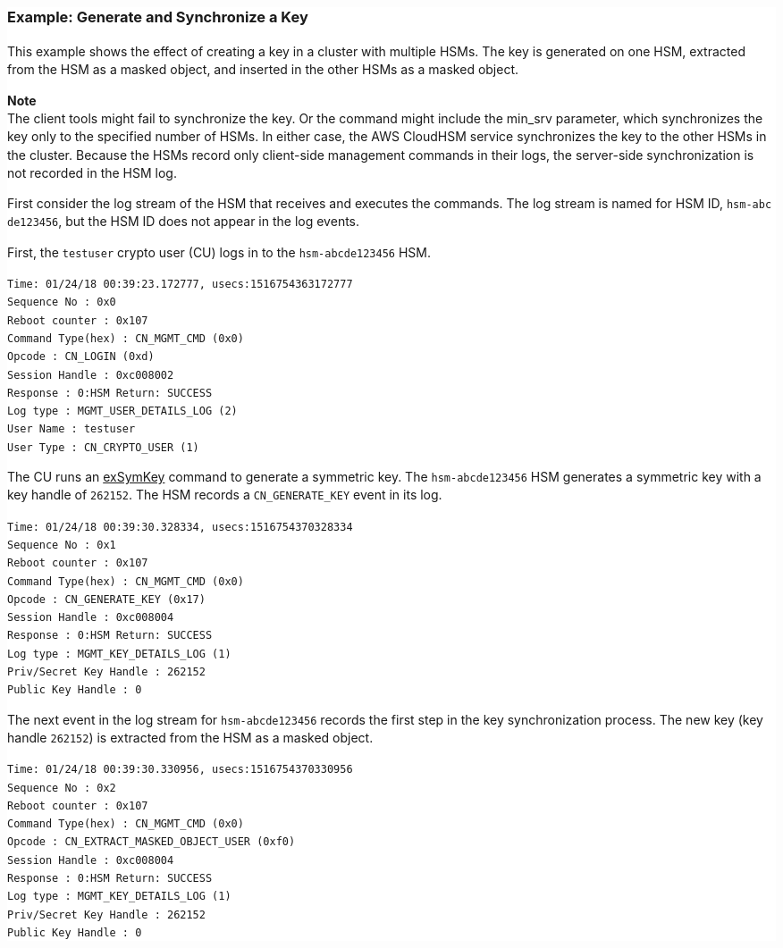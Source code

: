 ### Example: Generate and Synchronize a Key<a name="audit-log-example-gen-key"></a>

This example shows the effect of creating a key in a cluster with multiple HSMs\. The key is generated on one HSM, extracted from the HSM as a masked object, and inserted in the other HSMs as a masked object\.

**Note**  
The client tools might fail to synchronize the key\. Or the command might include the min\_srv parameter, which synchronizes the key only to the specified number of HSMs\. In either case, the AWS CloudHSM service synchronizes the key to the other HSMs in the cluster\. Because the HSMs record only client\-side management commands in their logs, the server\-side synchronization is not recorded in the HSM log\.

First consider the log stream of the HSM that receives and executes the commands\. The log stream is named for HSM ID, `hsm-abcde123456`, but the HSM ID does not appear in the log events\. 

First, the `testuser` crypto user \(CU\) logs in to the `hsm-abcde123456` HSM\.

```
Time: 01/24/18 00:39:23.172777, usecs:1516754363172777
Sequence No : 0x0
Reboot counter : 0x107
Command Type(hex) : CN_MGMT_CMD (0x0)
Opcode : CN_LOGIN (0xd)
Session Handle : 0xc008002
Response : 0:HSM Return: SUCCESS
Log type : MGMT_USER_DETAILS_LOG (2)
User Name : testuser
User Type : CN_CRYPTO_USER (1)
```

The CU runs an [exSymKey](key_mgmt_util-genSymKey.md) command to generate a symmetric key\. The `hsm-abcde123456` HSM generates a symmetric key with a key handle of `262152`\. The HSM records a `CN_GENERATE_KEY` event in its log\. 

```
Time: 01/24/18 00:39:30.328334, usecs:1516754370328334
Sequence No : 0x1
Reboot counter : 0x107
Command Type(hex) : CN_MGMT_CMD (0x0)
Opcode : CN_GENERATE_KEY (0x17)
Session Handle : 0xc008004
Response : 0:HSM Return: SUCCESS
Log type : MGMT_KEY_DETAILS_LOG (1)
Priv/Secret Key Handle : 262152
Public Key Handle : 0
```

The next event in the log stream for `hsm-abcde123456` records the first step in the key synchronization process\. The new key \(key handle `262152`\) is extracted from the HSM as a masked object\. 

```
Time: 01/24/18 00:39:30.330956, usecs:1516754370330956
Sequence No : 0x2
Reboot counter : 0x107
Command Type(hex) : CN_MGMT_CMD (0x0)
Opcode : CN_EXTRACT_MASKED_OBJECT_USER (0xf0)
Session Handle : 0xc008004
Response : 0:HSM Return: SUCCESS
Log type : MGMT_KEY_DETAILS_LOG (1)
Priv/Secret Key Handle : 262152
Public Key Handle : 0
```
